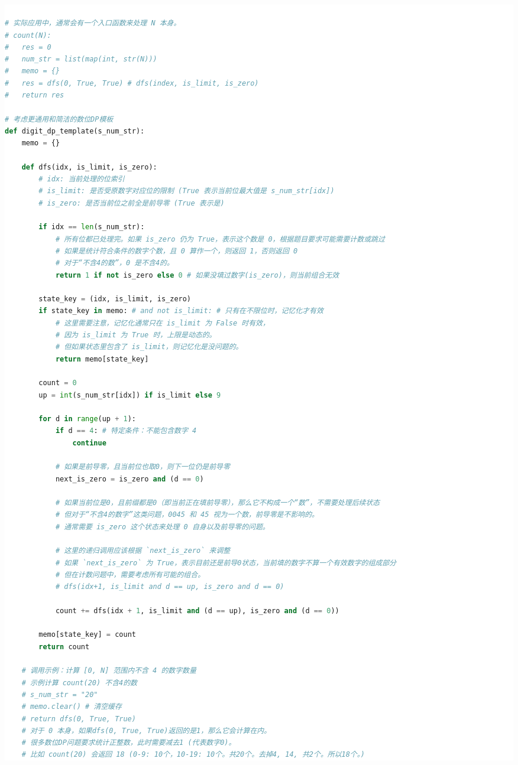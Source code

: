 ```python

# 实际应用中，通常会有一个入口函数来处理 N 本身。
# count(N):
#   res = 0
#   num_str = list(map(int, str(N)))
#   memo = {}
#   res = dfs(0, True, True) # dfs(index, is_limit, is_zero)
#   return res

# 考虑更通用和简洁的数位DP模板
def digit_dp_template(s_num_str):
    memo = {}

    def dfs(idx, is_limit, is_zero):
        # idx: 当前处理的位索引
        # is_limit: 是否受原数字对应位的限制 (True 表示当前位最大值是 s_num_str[idx])
        # is_zero: 是否当前位之前全是前导零 (True 表示是)
        
        if idx == len(s_num_str):
            # 所有位都已处理完。如果 is_zero 仍为 True，表示这个数是 0，根据题目要求可能需要计数或跳过
            # 如果是统计符合条件的数字个数，且 0 算作一个，则返回 1，否则返回 0
            # 对于“不含4的数”，0 是不含4的。
            return 1 if not is_zero else 0 # 如果没填过数字(is_zero)，则当前组合无效

        state_key = (idx, is_limit, is_zero)
        if state_key in memo: # and not is_limit: # 只有在不限位时，记忆化才有效
            # 这里需要注意，记忆化通常只在 is_limit 为 False 时有效，
            # 因为 is_limit 为 True 时，上限是动态的。
            # 但如果状态里包含了 is_limit，则记忆化是没问题的。
            return memo[state_key]

        count = 0
        up = int(s_num_str[idx]) if is_limit else 9

        for d in range(up + 1):
            if d == 4: # 特定条件：不能包含数字 4
                continue
            
            # 如果是前导零，且当前位也取0，则下一位仍是前导零
            next_is_zero = is_zero and (d == 0)
            
            # 如果当前位是0，且前缀都是0（即当前正在填前导零），那么它不构成一个“数”，不需要处理后续状态
            # 但对于“不含4的数字”这类问题，0045 和 45 视为一个数，前导零是不影响的。
            # 通常需要 is_zero 这个状态来处理 0 自身以及前导零的问题。
            
            # 这里的递归调用应该根据 `next_is_zero` 来调整
            # 如果 `next_is_zero` 为 True，表示目前还是前导0状态，当前填的数字不算一个有效数字的组成部分
            # 但在计数问题中，需要考虑所有可能的组合。
            # dfs(idx+1, is_limit and d == up, is_zero and d == 0)
            
            count += dfs(idx + 1, is_limit and (d == up), is_zero and (d == 0))
            
        memo[state_key] = count
        return count

    # 调用示例：计算 [0, N] 范围内不含 4 的数字数量
    # 示例计算 count(20) 不含4的数
    # s_num_str = "20"
    # memo.clear() # 清空缓存
    # return dfs(0, True, True)
    # 对于 0 本身，如果dfs(0, True, True)返回的是1，那么它会计算在内。
    # 很多数位DP问题要求统计正整数，此时需要减去1 (代表数字0)。
    # 比如 count(20) 会返回 18 (0-9: 10个，10-19: 10个。共20个。去掉4, 14, 共2个。所以18个。)
```